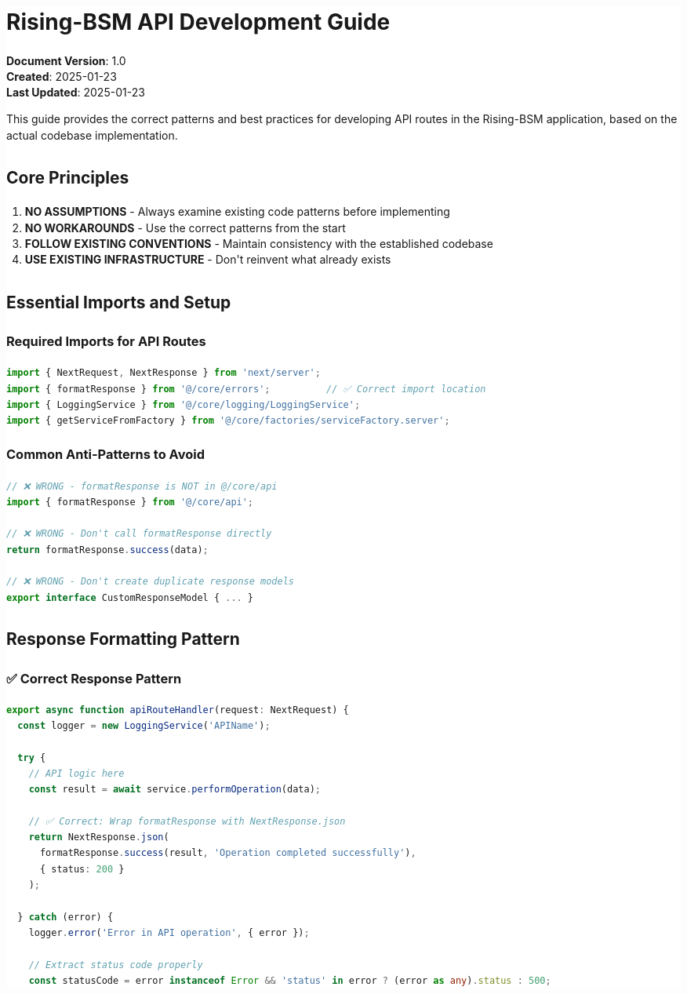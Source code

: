 # Rising-BSM API Development Guide

**Document Version**: 1.0  
**Created**: 2025-01-23  
**Last Updated**: 2025-01-23  

This guide provides the correct patterns and best practices for developing API routes in the Rising-BSM application, based on the actual codebase implementation.

## Core Principles

1. **NO ASSUMPTIONS** - Always examine existing code patterns before implementing
2. **NO WORKAROUNDS** - Use the correct patterns from the start
3. **FOLLOW EXISTING CONVENTIONS** - Maintain consistency with the established codebase
4. **USE EXISTING INFRASTRUCTURE** - Don't reinvent what already exists

## Essential Imports and Setup

### Required Imports for API Routes

```typescript
import { NextRequest, NextResponse } from 'next/server';
import { formatResponse } from '@/core/errors';          // ✅ Correct import location
import { LoggingService } from '@/core/logging/LoggingService';
import { getServiceFromFactory } from '@/core/factories/serviceFactory.server';
```

### Common Anti-Patterns to Avoid

```typescript
// ❌ WRONG - formatResponse is NOT in @/core/api
import { formatResponse } from '@/core/api';

// ❌ WRONG - Don't call formatResponse directly
return formatResponse.success(data);

// ❌ WRONG - Don't create duplicate response models
export interface CustomResponseModel { ... }
```

## Response Formatting Pattern

### ✅ Correct Response Pattern

```typescript
export async function apiRouteHandler(request: NextRequest) {
  const logger = new LoggingService('APIName');
  
  try {
    // API logic here
    const result = await service.performOperation(data);
    
    // ✅ Correct: Wrap formatResponse with NextResponse.json
    return NextResponse.json(
      formatResponse.success(result, 'Operation completed successfully'),
      { status: 200 }
    );
    
  } catch (error) {
    logger.error('Error in API operation', { error });
    
    // Extract status code properly
    const statusCode = error instanceof Error && 'status' in error ? (error as any).status : 500;
```